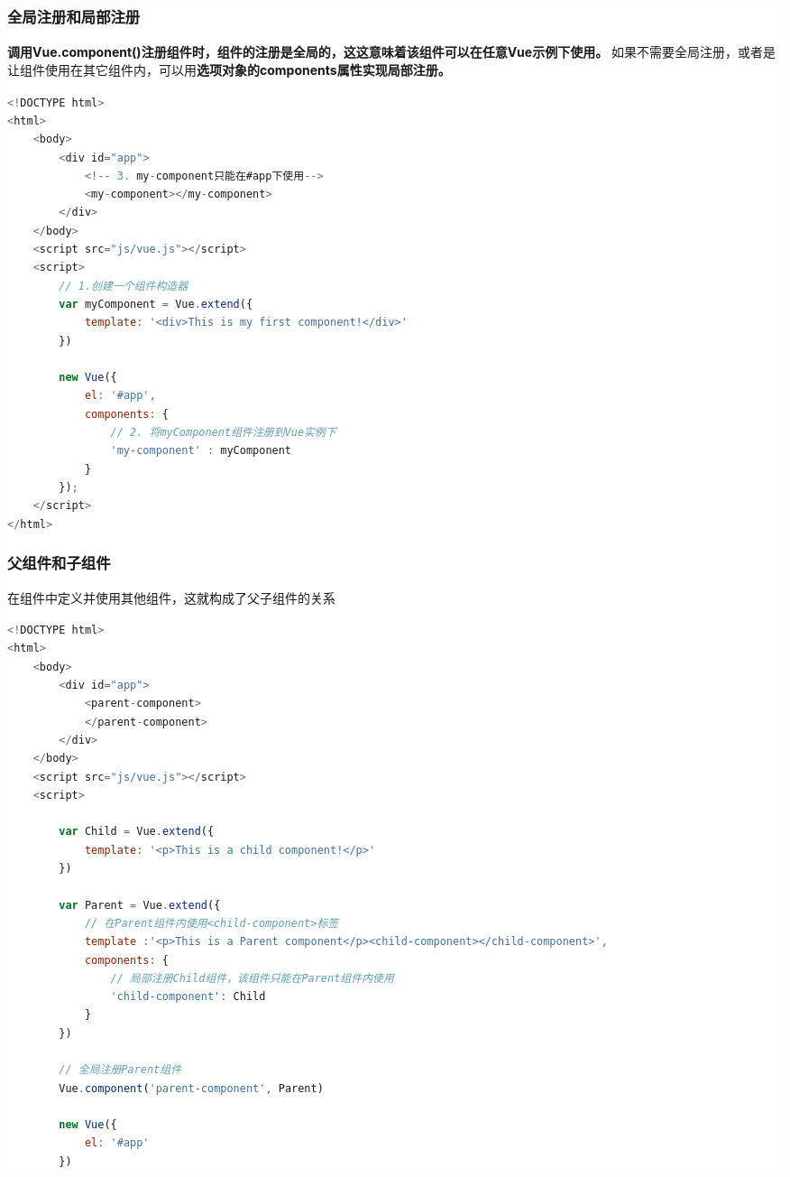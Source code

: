 ### 全局注册和局部注册
**调用Vue.component()注册组件时，组件的注册是全局的，这这意味着该组件可以在任意Vue示例下使用。**
如果不需要全局注册，或者是让组件使用在其它组件内，可以用**选项对象的components属性实现局部注册。**

```JavaScript
<!DOCTYPE html>
<html>
    <body>
        <div id="app">
            <!-- 3. my-component只能在#app下使用-->
            <my-component></my-component>
        </div>
    </body>
    <script src="js/vue.js"></script>
    <script>
        // 1.创建一个组件构造器
        var myComponent = Vue.extend({
            template: '<div>This is my first component!</div>'
        })
        
        new Vue({
            el: '#app',
            components: {
                // 2. 将myComponent组件注册到Vue实例下
                'my-component' : myComponent
            }
        });
    </script>
</html>
```

### 父组件和子组件
在组件中定义并使用其他组件，这就构成了父子组件的关系
```JavaScript
<!DOCTYPE html>
<html>
    <body>
        <div id="app">
            <parent-component>
            </parent-component>
        </div>
    </body>
    <script src="js/vue.js"></script>
    <script>
        
        var Child = Vue.extend({
            template: '<p>This is a child component!</p>'
        })
        
        var Parent = Vue.extend({
            // 在Parent组件内使用<child-component>标签
            template :'<p>This is a Parent component</p><child-component></child-component>',
            components: {
                // 局部注册Child组件，该组件只能在Parent组件内使用
                'child-component': Child
            }
        })
        
        // 全局注册Parent组件
        Vue.component('parent-component', Parent)
        
        new Vue({
            el: '#app'
        })
```